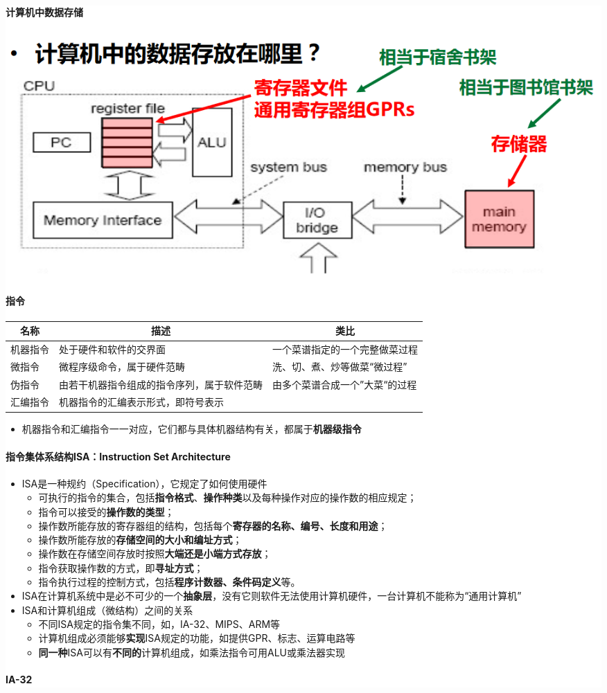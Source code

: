 #### 计算机中数据存储

![计算机中数据存储](img-PartOne/datastorage.png)

#### 指令

| 名称 | 描述 | 类比 |
| --- | --- | --- |
| 机器指令 | 处于硬件和软件的交界面 | 一个菜谱指定的一个完整做菜过程 |
| 微指令 | 微程序级命令，属于硬件范畴 | 洗、切、煮、炒等做菜“微过程” |
| 伪指令 | 由若干机器指令组成的指令序列，属于软件范畴 | 由多个菜谱合成一个”大菜“的过程 |
| 汇编指令 | 机器指令的汇编表示形式，即符号表示 | |

- 机器指令和汇编指令一一对应，它们都与具体机器结构有关，都属于**机器级指令**

#### 指令集体系结构ISA：Instruction Set Architecture

- ISA是一种规约（Specification），它规定了如何使用硬件
    - 可执行的指令的集合，包括**指令格式**、**操作种类**以及每种操作对应的操作数的相应规定；
    - 指令可以接受的**操作数的类型**；
    - 操作数所能存放的寄存器组的结构，包括每个**寄存器的名称、编号、长度和用途**；
    - 操作数所能存放的**存储空间的大小和编址方式**；
    - 操作数在存储空间存放时按照**大端还是小端方式存放**；
    - 指令获取操作数的方式，即**寻址方式**；
    - 指令执行过程的控制方式，包括**程序计数器、条件码定义**等。
- ISA在计算机系统中是必不可少的一个**抽象层**，没有它则软件无法使用计算机硬件，一台计算机不能称为“通用计算机”
- ISA和计算机组成（微结构）之间的关系
    - 不同ISA规定的指令集不同，如，IA-32、MIPS、ARM等
    - 计算机组成必须能够**实现**ISA规定的功能，如提供GPR、标志、运算电路等
    - **同一种**ISA可以有**不同的**计算机组成，如乘法指令可用ALU或乘法器实现 

#### IA-32
